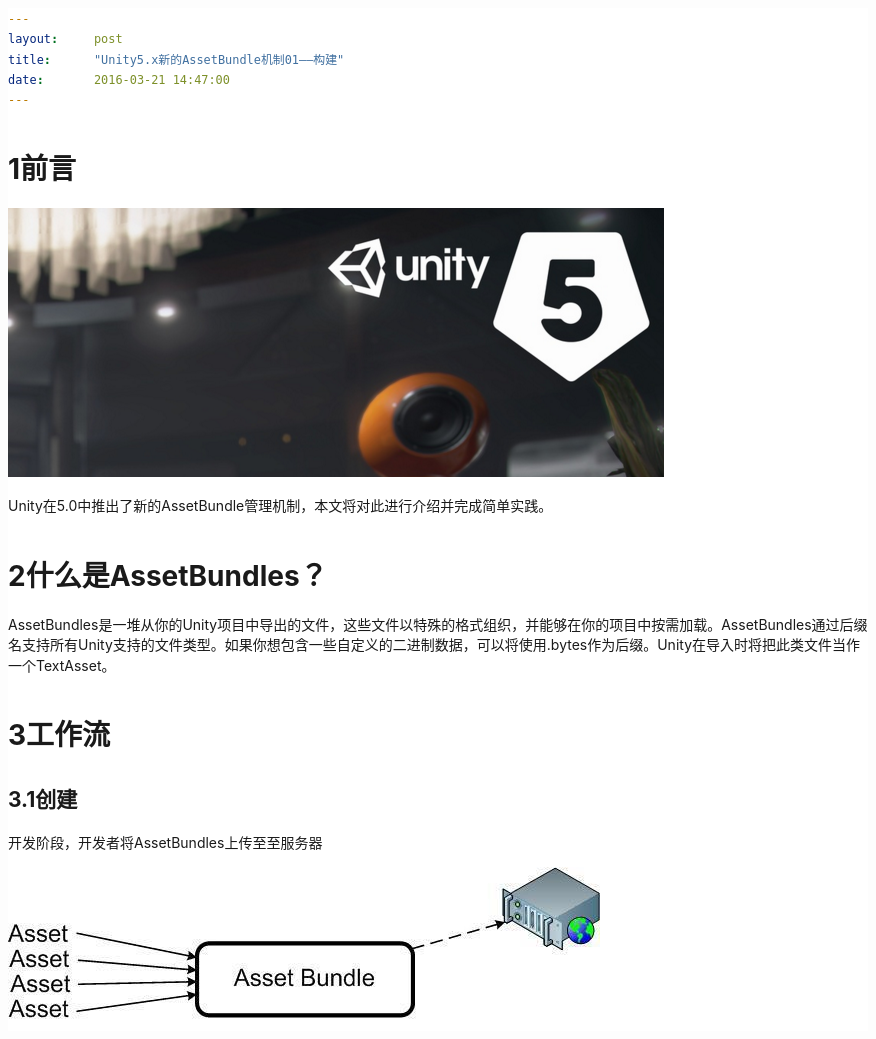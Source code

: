 ```yaml
---
layout:     post
title:      "Unity5.x新的AssetBundle机制01——构建"
date:       2016-03-21 14:47:00
---
```


# 1前言

![unity_cover.png](/assets/images/in-post/study_assetbundle/unity_cover.png)

Unity在5.0中推出了新的AssetBundle管理机制，本文将对此进行介绍并完成简单实践。

# 2什么是AssetBundles？

AssetBundles是一堆从你的Unity项目中导出的文件，这些文件以特殊的格式组织，并能够在你的项目中按需加载。AssetBundles通过后缀名支持所有Unity支持的文件类型。如果你想包含一些自定义的二进制数据，可以将使用.bytes作为后缀。Unity在导入时将把此类文件当作一个TextAsset。

# 3工作流

## 3.1创建

开发阶段，开发者将AssetBundles上传至至服务器

![](/assets/images/in-post/study_assetbundle/upload_assetbundle.jpg)
